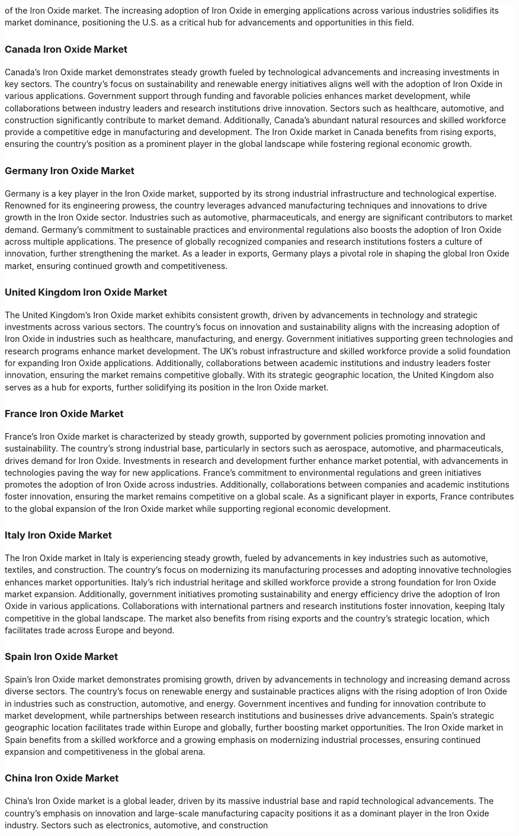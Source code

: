 of the Iron Oxide market. The increasing adoption of Iron Oxide in emerging applications across various industries solidifies its market dominance, positioning the U.S. as a critical hub for advancements and opportunities in this field.</p><h3>Canada Iron Oxide Market</h3><p>Canada&rsquo;s Iron Oxide market demonstrates steady growth fueled by technological advancements and increasing investments in key sectors. The country&rsquo;s focus on sustainability and renewable energy initiatives aligns well with the adoption of Iron Oxide in various applications. Government support through funding and favorable policies enhances market development, while collaborations between industry leaders and research institutions drive innovation. Sectors such as healthcare, automotive, and construction significantly contribute to market demand. Additionally, Canada&rsquo;s abundant natural resources and skilled workforce provide a competitive edge in manufacturing and development. The Iron Oxide market in Canada benefits from rising exports, ensuring the country&rsquo;s position as a prominent player in the global landscape while fostering regional economic growth.</p><h3>Germany Iron Oxide Market</h3><p>Germany is a key player in the Iron Oxide market, supported by its strong industrial infrastructure and technological expertise. Renowned for its engineering prowess, the country leverages advanced manufacturing techniques and innovations to drive growth in the Iron Oxide sector. Industries such as automotive, pharmaceuticals, and energy are significant contributors to market demand. Germany&rsquo;s commitment to sustainable practices and environmental regulations also boosts the adoption of Iron Oxide across multiple applications. The presence of globally recognized companies and research institutions fosters a culture of innovation, further strengthening the market. As a leader in exports, Germany plays a pivotal role in shaping the global Iron Oxide market, ensuring continued growth and competitiveness.</p><h3>United Kingdom Iron Oxide Market</h3><p>The United Kingdom&rsquo;s Iron Oxide market exhibits consistent growth, driven by advancements in technology and strategic investments across various sectors. The country&rsquo;s focus on innovation and sustainability aligns with the increasing adoption of Iron Oxide in industries such as healthcare, manufacturing, and energy. Government initiatives supporting green technologies and research programs enhance market development. The UK&rsquo;s robust infrastructure and skilled workforce provide a solid foundation for expanding Iron Oxide applications. Additionally, collaborations between academic institutions and industry leaders foster innovation, ensuring the market remains competitive globally. With its strategic geographic location, the United Kingdom also serves as a hub for exports, further solidifying its position in the Iron Oxide market.</p><h3>France Iron Oxide Market</h3><p>France&rsquo;s Iron Oxide market is characterized by steady growth, supported by government policies promoting innovation and sustainability. The country&rsquo;s strong industrial base, particularly in sectors such as aerospace, automotive, and pharmaceuticals, drives demand for Iron Oxide. Investments in research and development further enhance market potential, with advancements in technologies paving the way for new applications. France&rsquo;s commitment to environmental regulations and green initiatives promotes the adoption of Iron Oxide across industries. Additionally, collaborations between companies and academic institutions foster innovation, ensuring the market remains competitive on a global scale. As a significant player in exports, France contributes to the global expansion of the Iron Oxide market while supporting regional economic development.</p><h3>Italy Iron Oxide Market</h3><p>The Iron Oxide market in Italy is experiencing steady growth, fueled by advancements in key industries such as automotive, textiles, and construction. The country&rsquo;s focus on modernizing its manufacturing processes and adopting innovative technologies enhances market opportunities. Italy&rsquo;s rich industrial heritage and skilled workforce provide a strong foundation for Iron Oxide market expansion. Additionally, government initiatives promoting sustainability and energy efficiency drive the adoption of Iron Oxide in various applications. Collaborations with international partners and research institutions foster innovation, keeping Italy competitive in the global landscape. The market also benefits from rising exports and the country&rsquo;s strategic location, which facilitates trade across Europe and beyond.</p><h3>Spain Iron Oxide Market</h3><p>Spain&rsquo;s Iron Oxide market demonstrates promising growth, driven by advancements in technology and increasing demand across diverse sectors. The country&rsquo;s focus on renewable energy and sustainable practices aligns with the rising adoption of Iron Oxide in industries such as construction, automotive, and energy. Government incentives and funding for innovation contribute to market development, while partnerships between research institutions and businesses drive advancements. Spain&rsquo;s strategic geographic location facilitates trade within Europe and globally, further boosting market opportunities. The Iron Oxide market in Spain benefits from a skilled workforce and a growing emphasis on modernizing industrial processes, ensuring continued expansion and competitiveness in the global arena.</p><h3>China Iron Oxide Market</h3><p>China&rsquo;s Iron Oxide market is a global leader, driven by its massive industrial base and rapid technological advancements. The country&rsquo;s emphasis on innovation and large-scale manufacturing capacity positions it as a dominant player in the Iron Oxide industry. Sectors such as electronics, automotive, and construction